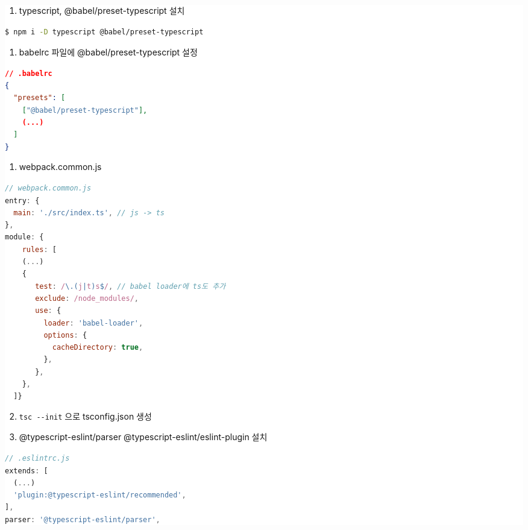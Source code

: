 








1. typescript, @babel/preset-typescript 설치

```sh
$ npm i -D typescript @babel/preset-typescript
```

1. babelrc 파일에 @babel/preset-typescript 설정

```json
// .babelrc
{
  "presets": [
    ["@babel/preset-typescript"],
    (...)
  ]
}
```

1. webpack.common.js

```js
// webpack.common.js
entry: {
  main: './src/index.ts', // js -> ts
},
module: {
	rules: [
    (...)
    {
       test: /\.(j|t)s$/, // babel loader에 ts도 추가
       exclude: /node_modules/,
       use: {
         loader: 'babel-loader',
         options: {
           cacheDirectory: true,
         },
       },
    },
  ]}
```



2. `tsc --init` 으로 tsconfig.json 생성

3. @typescript-eslint/parser @typescript-eslint/eslint-plugin 설치

```ts
// .eslintrc.js
extends: [
  (...)
  'plugin:@typescript-eslint/recommended',
],
parser: '@typescript-eslint/parser',
```
